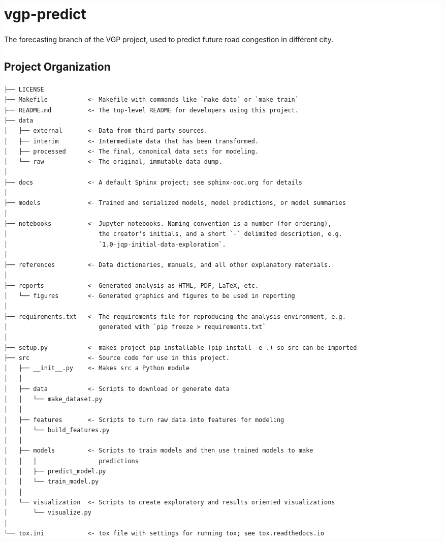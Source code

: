 vgp-predict
==============================

The forecasting branch of the VGP project, used to predict future road congestion in différent city.

Project Organization
------------

    ├── LICENSE
    ├── Makefile           <- Makefile with commands like `make data` or `make train`
    ├── README.md          <- The top-level README for developers using this project.
    ├── data
    │   ├── external       <- Data from third party sources.
    │   ├── interim        <- Intermediate data that has been transformed.
    │   ├── processed      <- The final, canonical data sets for modeling.
    │   └── raw            <- The original, immutable data dump.
    │
    ├── docs               <- A default Sphinx project; see sphinx-doc.org for details
    │
    ├── models             <- Trained and serialized models, model predictions, or model summaries
    │
    ├── notebooks          <- Jupyter notebooks. Naming convention is a number (for ordering),
    │                         the creator's initials, and a short `-` delimited description, e.g.
    │                         `1.0-jqp-initial-data-exploration`.
    │
    ├── references         <- Data dictionaries, manuals, and all other explanatory materials.
    │
    ├── reports            <- Generated analysis as HTML, PDF, LaTeX, etc.
    │   └── figures        <- Generated graphics and figures to be used in reporting
    │
    ├── requirements.txt   <- The requirements file for reproducing the analysis environment, e.g.
    │                         generated with `pip freeze > requirements.txt`
    │
    ├── setup.py           <- makes project pip installable (pip install -e .) so src can be imported
    ├── src                <- Source code for use in this project.
    │   ├── __init__.py    <- Makes src a Python module
    │   │
    │   ├── data           <- Scripts to download or generate data
    │   │   └── make_dataset.py
    │   │
    │   ├── features       <- Scripts to turn raw data into features for modeling
    │   │   └── build_features.py
    │   │
    │   ├── models         <- Scripts to train models and then use trained models to make
    │   │   │                 predictions
    │   │   ├── predict_model.py
    │   │   └── train_model.py
    │   │
    │   └── visualization  <- Scripts to create exploratory and results oriented visualizations
    │       └── visualize.py
    │
    └── tox.ini            <- tox file with settings for running tox; see tox.readthedocs.io
